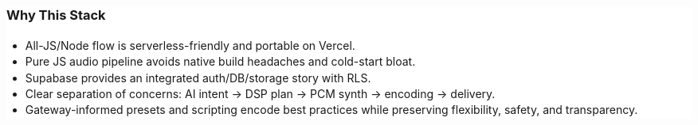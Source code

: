 ### Why This Stack

- All-JS/Node flow is serverless-friendly and portable on Vercel.
- Pure JS audio pipeline avoids native build headaches and cold-start bloat.
- Supabase provides an integrated auth/DB/storage story with RLS.
- Clear separation of concerns: AI intent → DSP plan → PCM synth → encoding → delivery.
- Gateway-informed presets and scripting encode best practices while preserving flexibility, safety, and transparency.


